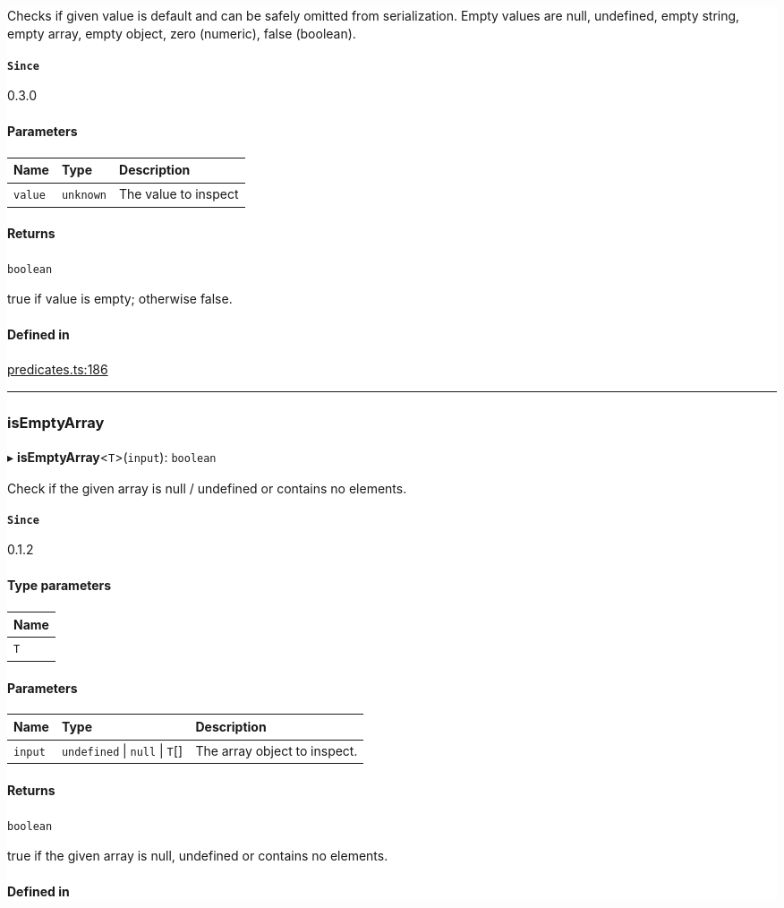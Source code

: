 Checks if given value is default and can be safely omitted from serialization.  Empty values are null, undefined, empty string,
empty array, empty object, zero (numeric), false (boolean).

**`Since`**

0.3.0

#### Parameters

| Name | Type | Description |
| :------ | :------ | :------ |
| `value` | `unknown` | The value to inspect |

#### Returns

`boolean`

true if value is empty; otherwise false.

#### Defined in

[predicates.ts:186](https://github.com/js-data-tools/js-helpers/blob/master/src/predicates.ts#L186)

___

### isEmptyArray

▸ **isEmptyArray**<`T`\>(`input`): `boolean`

Check if the given array is null / undefined or contains no elements.

**`Since`**

0.1.2

#### Type parameters

| Name |
| :------ |
| `T` |

#### Parameters

| Name | Type | Description |
| :------ | :------ | :------ |
| `input` | `undefined` \| ``null`` \| `T`[] | The array object to inspect. |

#### Returns

`boolean`

true if the given array is null, undefined or contains no elements.

#### Defined in
